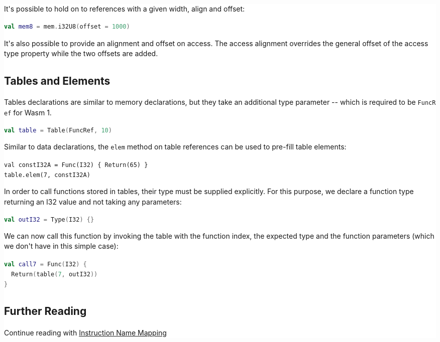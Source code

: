 It's possible to hold on to references with a given width,
align and offset:

```kt
val mem8 = mem.i32U8(offset = 1000)
```

It's also possible to provide an alignment and offset on access.
The access alignment overrides the general offset of the access type
property while the two offsets are added.


## Tables and Elements

Tables declarations are similar to memory declarations, but they take an additional type parameter --
which is required to be `FuncRef` for Wasm 1.

```kt
val table = Table(FuncRef, 10)
```

Similar to data declarations, the `elem` method on table references can be used to pre-fill table
elements:

```
val constI32A = Func(I32) { Return(65) }
table.elem(7, constI32A)
```

In order to call functions stored in tables, their type must be supplied explicitly.
For this purpose, we declare a function type returning an I32 value and not taking
any parameters:

```kt
val outI32 = Type(I32) {}
```

We can now call this function by invoking the table with the function index, the 
expected type and the function parameters (which we don't have in this simple case):

```kt
val call7 = Func(I32) {
  Return(table(7, outI32))
}
```

## Further Reading

Continue reading with [Instruction Name Mapping](instruction_name_mapping.md)